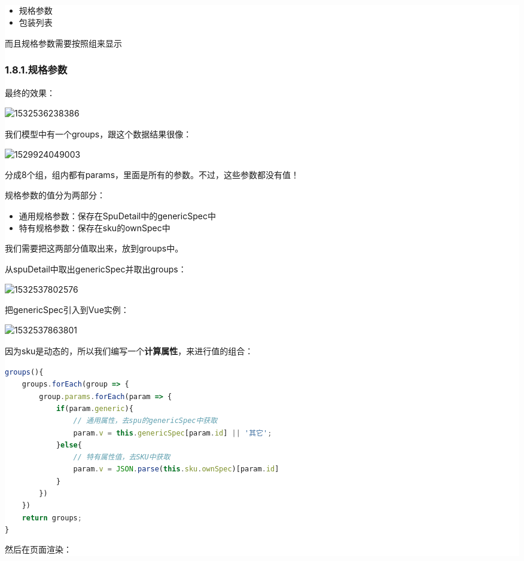 - 规格参数
- 包装列表

而且规格参数需要按照组来显示

### 1.8.1.规格参数

最终的效果：

![1532536238386](1532536238386.png)



我们模型中有一个groups，跟这个数据结果很像：

 ![1529924049003](1529924049003.png)

分成8个组，组内都有params，里面是所有的参数。不过，这些参数都没有值！

规格参数的值分为两部分：

- 通用规格参数：保存在SpuDetail中的genericSpec中
- 特有规格参数：保存在sku的ownSpec中

我们需要把这两部分值取出来，放到groups中。



从spuDetail中取出genericSpec并取出groups：

![1532537802576](1532537802576.png)

把genericSpec引入到Vue实例：

![1532537863801](1532537863801.png)



因为sku是动态的，所以我们编写一个**计算属性**，来进行值的组合：

```js
groups(){
    groups.forEach(group => {
        group.params.forEach(param => {
            if(param.generic){
                // 通用属性，去spu的genericSpec中获取
                param.v = this.genericSpec[param.id] || '其它';
            }else{
                // 特有属性值，去SKU中获取
                param.v = JSON.parse(this.sku.ownSpec)[param.id]
            }
        })
    })
    return groups;
}
```

然后在页面渲染：
